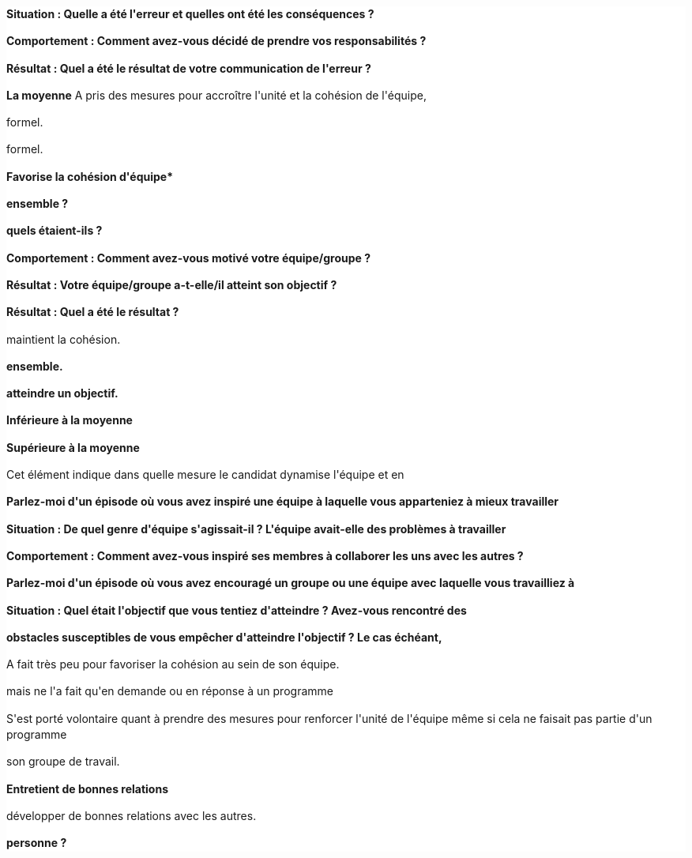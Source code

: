 **Situation : Quelle a été l'erreur et quelles ont été les conséquences ?**

**Comportement : Comment avez-vous décidé de prendre vos responsabilités ?**

**Résultat : Quel a été le résultat de votre communication de l'erreur ?**

**La moyenne** A pris des mesures pour accroître l'unité et la cohésion de l'équipe,

formel.

formel.

**Favorise la cohésion d'équipe\***

**ensemble ?**

**quels étaient-ils ?**

**Comportement : Comment avez-vous motivé votre équipe/groupe ?**

**Résultat : Votre équipe/groupe a-t-elle/il atteint son objectif ?**

**Résultat : Quel a été le résultat ?**

maintient la cohésion.

**ensemble.**

**atteindre un objectif.**

**Inférieure à la moyenne**

**Supérieure à la moyenne**

Cet élément indique dans quelle mesure le candidat dynamise l'équipe et en

**Parlez-moi d'un épisode où vous avez inspiré une équipe à laquelle vous apparteniez à mieux travailler**

**Situation : De quel genre d'équipe s'agissait-il ? L'équipe avait-elle des problèmes à travailler**

**Comportement : Comment avez-vous inspiré ses membres à collaborer les uns avec les autres ?**

**Parlez-moi d'un épisode où vous avez encouragé un groupe ou une équipe avec laquelle vous travailliez à**

**Situation : Quel était l'objectif que vous tentiez d'atteindre ? Avez-vous rencontré des**

**obstacles susceptibles de vous empêcher d'atteindre l'objectif ? Le cas échéant,**

A fait très peu pour favoriser la cohésion au sein de son équipe.

mais ne l'a fait qu'en demande ou en réponse à un programme

S'est porté volontaire quant à prendre des mesures pour renforcer l'unité de l'équipe même si cela ne faisait pas partie d'un programme

son groupe de travail.

**Entretient de bonnes relations**

développer de bonnes relations avec les autres.

**personne ?**
